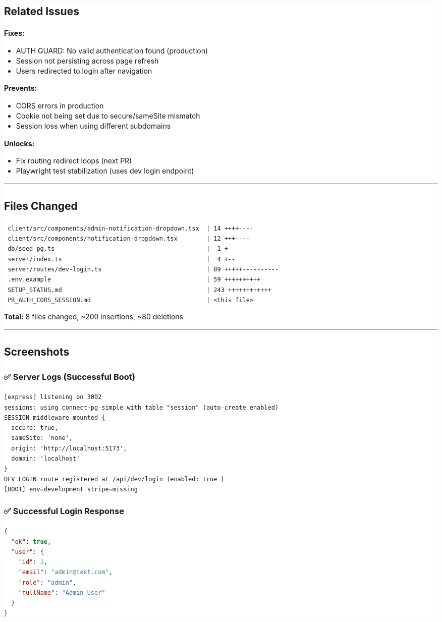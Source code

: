 
## Related Issues

**Fixes:**
- AUTH GUARD: No valid authentication found (production)
- Session not persisting across page refresh
- Users redirected to login after navigation

**Prevents:**
- CORS errors in production
- Cookie not being set due to secure/sameSite mismatch
- Session loss when using different subdomains

**Unlocks:**
- Fix routing redirect loops (next PR)
- Playwright test stabilization (uses dev login endpoint)

---

## Files Changed

```
 client/src/components/admin-notification-dropdown.tsx  | 14 ++++----
 client/src/components/notification-dropdown.tsx        | 12 +++----
 db/seed-pg.ts                                          |  1 +
 server/index.ts                                        |  4 +--
 server/routes/dev-login.ts                             | 89 +++++----------
 .env.example                                           | 59 ++++++++++
 SETUP_STATUS.md                                        | 243 ++++++++++++
 PR_AUTH_CORS_SESSION.md                                | <this file>
```

**Total:** 8 files changed, ~200 insertions, ~80 deletions

---

## Screenshots

### ✅ Server Logs (Successful Boot)
```
[express] listening on 3002
sessions: using connect-pg-simple with table "session" (auto-create enabled)
SESSION middleware mounted {
  secure: true,
  sameSite: 'none',
  origin: 'http://localhost:5173',
  domain: 'localhost'
}
DEV LOGIN route registered at /api/dev/login (enabled: true )
[BOOT] env=development stripe=missing
```

### ✅ Successful Login Response
```json
{
  "ok": true,
  "user": {
    "id": 1,
    "email": "admin@test.com",
    "role": "admin",
    "fullName": "Admin User"
  }
}
```
